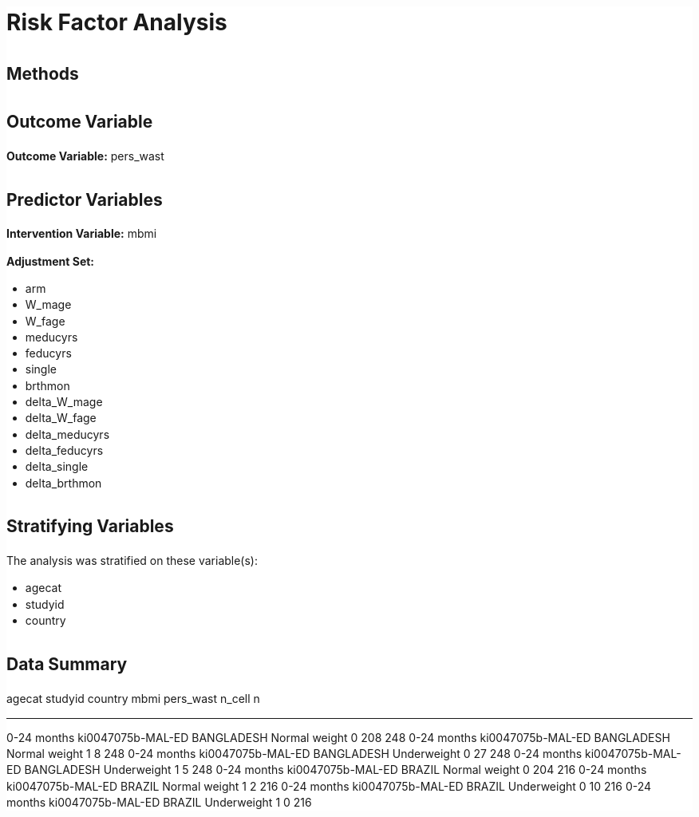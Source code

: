 # Risk Factor Analysis







## Methods
## Outcome Variable

**Outcome Variable:** pers_wast

## Predictor Variables

**Intervention Variable:** mbmi

**Adjustment Set:**

* arm
* W_mage
* W_fage
* meducyrs
* feducyrs
* single
* brthmon
* delta_W_mage
* delta_W_fage
* delta_meducyrs
* delta_feducyrs
* delta_single
* delta_brthmon

## Stratifying Variables

The analysis was stratified on these variable(s):

* agecat
* studyid
* country

## Data Summary

agecat        studyid                    country                        mbmi             pers_wast   n_cell       n
------------  -------------------------  -----------------------------  --------------  ----------  -------  ------
0-24 months   ki0047075b-MAL-ED          BANGLADESH                     Normal weight            0      208     248
0-24 months   ki0047075b-MAL-ED          BANGLADESH                     Normal weight            1        8     248
0-24 months   ki0047075b-MAL-ED          BANGLADESH                     Underweight              0       27     248
0-24 months   ki0047075b-MAL-ED          BANGLADESH                     Underweight              1        5     248
0-24 months   ki0047075b-MAL-ED          BRAZIL                         Normal weight            0      204     216
0-24 months   ki0047075b-MAL-ED          BRAZIL                         Normal weight            1        2     216
0-24 months   ki0047075b-MAL-ED          BRAZIL                         Underweight              0       10     216
0-24 months   ki0047075b-MAL-ED          BRAZIL                         Underweight              1        0     216